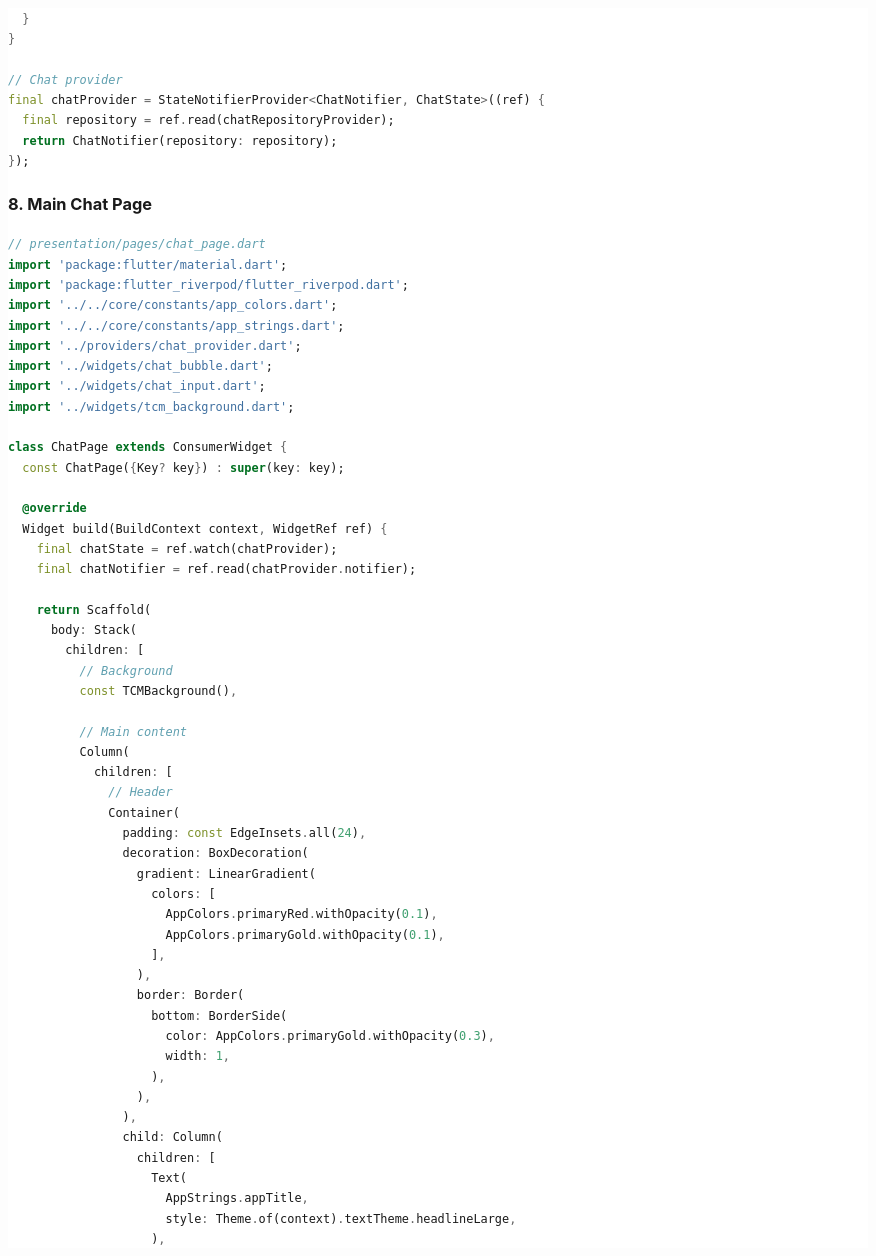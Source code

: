 ```dart
  }
}

// Chat provider
final chatProvider = StateNotifierProvider<ChatNotifier, ChatState>((ref) {
  final repository = ref.read(chatRepositoryProvider);
  return ChatNotifier(repository: repository);
});
```

### 8. Main Chat Page

```dart
// presentation/pages/chat_page.dart
import 'package:flutter/material.dart';
import 'package:flutter_riverpod/flutter_riverpod.dart';
import '../../core/constants/app_colors.dart';
import '../../core/constants/app_strings.dart';
import '../providers/chat_provider.dart';
import '../widgets/chat_bubble.dart';
import '../widgets/chat_input.dart';
import '../widgets/tcm_background.dart';

class ChatPage extends ConsumerWidget {
  const ChatPage({Key? key}) : super(key: key);

  @override
  Widget build(BuildContext context, WidgetRef ref) {
    final chatState = ref.watch(chatProvider);
    final chatNotifier = ref.read(chatProvider.notifier);

    return Scaffold(
      body: Stack(
        children: [
          // Background
          const TCMBackground(),
          
          // Main content
          Column(
            children: [
              // Header
              Container(
                padding: const EdgeInsets.all(24),
                decoration: BoxDecoration(
                  gradient: LinearGradient(
                    colors: [
                      AppColors.primaryRed.withOpacity(0.1),
                      AppColors.primaryGold.withOpacity(0.1),
                    ],
                  ),
                  border: Border(
                    bottom: BorderSide(
                      color: AppColors.primaryGold.withOpacity(0.3),
                      width: 1,
                    ),
                  ),
                ),
                child: Column(
                  children: [
                    Text(
                      AppStrings.appTitle,
                      style: Theme.of(context).textTheme.headlineLarge,
                    ),
```